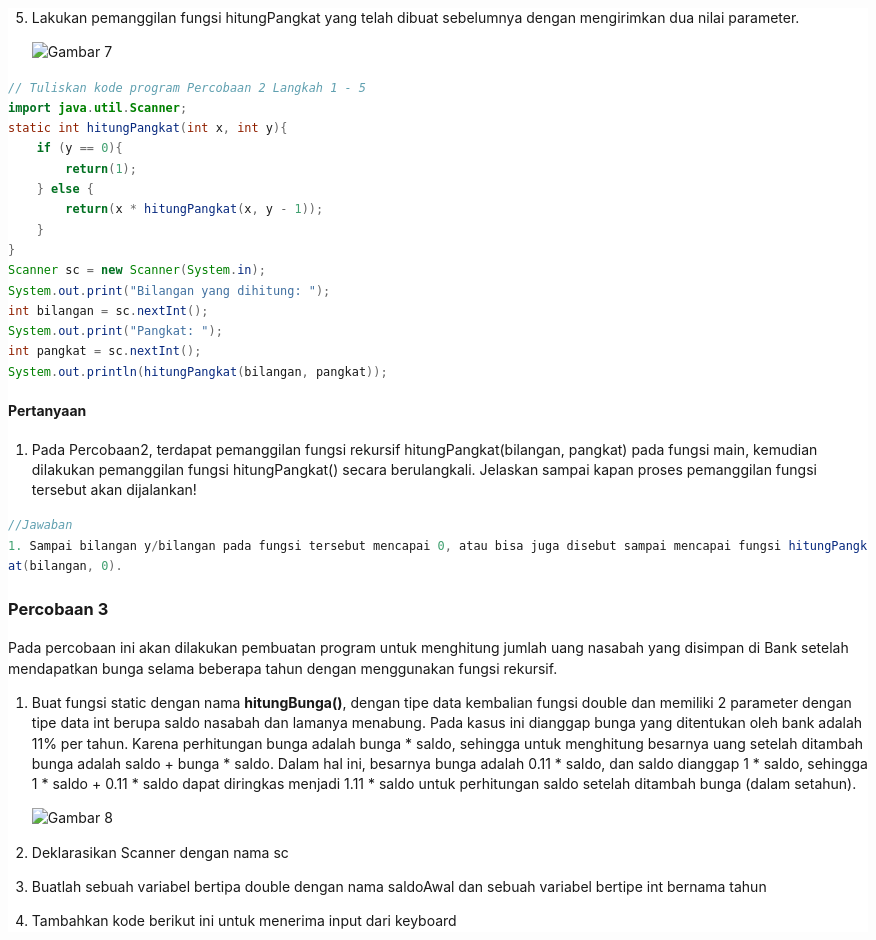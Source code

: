 5. Lakukan pemanggilan fungsi hitungPangkat yang telah dibuat sebelumnya dengan mengirimkan dua nilai parameter.

    ![Gambar 7](images/code14-7.png)


```Java
// Tuliskan kode program Percobaan 2 Langkah 1 - 5
import java.util.Scanner;
static int hitungPangkat(int x, int y){
    if (y == 0){
        return(1);
    } else {
        return(x * hitungPangkat(x, y - 1));
    }
}
Scanner sc = new Scanner(System.in);
System.out.print("Bilangan yang dihitung: ");
int bilangan = sc.nextInt();
System.out.print("Pangkat: ");
int pangkat = sc.nextInt();
System.out.println(hitungPangkat(bilangan, pangkat));
```

#### Pertanyaan
1. Pada Percobaan2, terdapat pemanggilan fungsi rekursif hitungPangkat(bilangan, pangkat) pada fungsi main, kemudian dilakukan pemanggilan fungsi hitungPangkat() secara berulangkali. Jelaskan sampai kapan proses pemanggilan fungsi tersebut akan dijalankan!


```Java
//Jawaban
1. Sampai bilangan y/bilangan pada fungsi tersebut mencapai 0, atau bisa juga disebut sampai mencapai fungsi hitungPangkat(bilangan, 0).
```

### Percobaan 3
Pada percobaan ini akan dilakukan pembuatan program untuk menghitung jumlah uang nasabah yang disimpan di Bank setelah mendapatkan bunga selama beberapa tahun dengan menggunakan fungsi rekursif. 

1. Buat fungsi static dengan nama **hitungBunga()**, dengan tipe data kembalian fungsi double dan memiliki 2 parameter dengan tipe  data int berupa saldo nasabah dan lamanya menabung. Pada kasus ini dianggap bunga yang ditentukan oleh bank adalah 11% per tahun. Karena perhitungan bunga adalah bunga * saldo, sehingga untuk menghitung besarnya uang setelah ditambah bunga adalah saldo + bunga * saldo. Dalam hal ini, besarnya bunga adalah 0.11 * saldo, dan saldo dianggap 1 * saldo, sehingga 1 * saldo + 0.11 * saldo dapat diringkas menjadi 1.11 * saldo untuk perhitungan saldo setelah ditambah bunga (dalam setahun).

    ![Gambar 8](images/code14-8.png)

2.	Deklarasikan Scanner dengan nama sc
3.	Buatlah sebuah variabel bertipa double dengan nama saldoAwal dan sebuah variabel bertipe int bernama tahun
4.	Tambahkan kode berikut ini untuk menerima input dari keyboard
